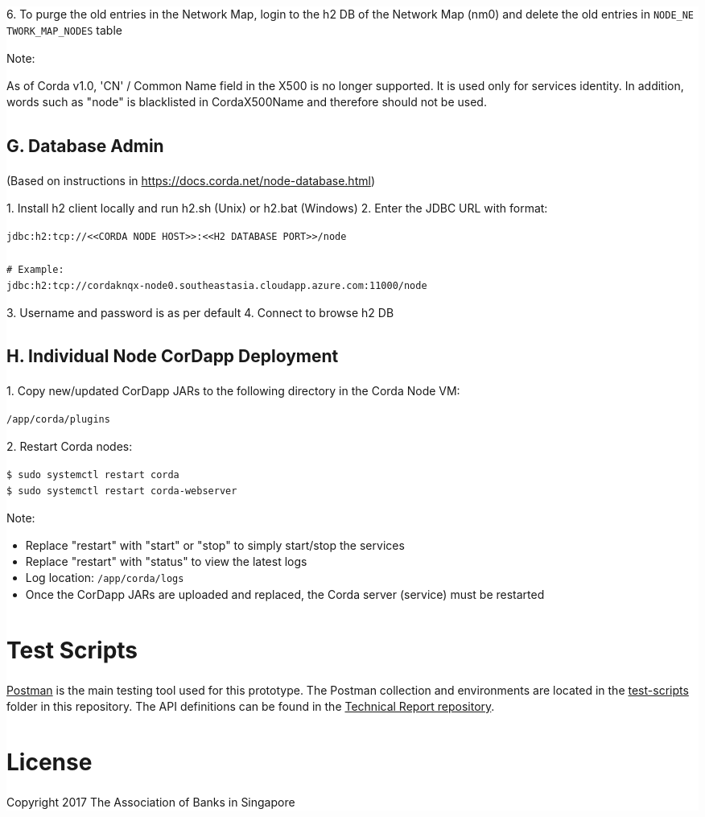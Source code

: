 6\. To purge the old entries in the Network Map, login to the h2 DB of the Network Map (nm0) and delete the old entries in `NODE_NETWORK_MAP_NODES` table

Note:

As of Corda v1.0, 'CN' / Common Name field in the X500 is no longer supported. It is used only for services identity. In addition, words such as "node" is blacklisted in CordaX500Name and therefore should not be used.

## G. Database Admin

(Based on instructions in https://docs.corda.net/node-database.html)

1\. Install h2 client locally and run h2.sh (Unix) or h2.bat (Windows)
2\. Enter the JDBC URL with format:
```
jdbc:h2:tcp://<<CORDA NODE HOST>>:<<H2 DATABASE PORT>>/node

# Example:
jdbc:h2:tcp://cordaknqx-node0.southeastasia.cloudapp.azure.com:11000/node
```
3\. Username and password is as per default
4\. Connect to browse h2 DB

## H. Individual Node CorDapp Deployment

1\. Copy new/updated CorDapp JARs to the following directory in the Corda Node VM:
```sh
/app/corda/plugins
```
2\. Restart Corda nodes:
```sh
$ sudo systemctl restart corda
$ sudo systemctl restart corda-webserver
```

Note:
- Replace "restart" with "start" or "stop" to simply start/stop the services
- Replace "restart" with "status" to view the latest logs
- Log location: `/app/corda/logs`
- Once the CorDapp JARs are uploaded and replaced, the Corda server (service) must be restarted


# Test Scripts

[Postman](https://www.getpostman.com/) is the main testing tool used for this prototype. The Postman collection and environments are located in the [test-scripts](test-scripts) folder in this repository. The API definitions can be found in the [Technical Report repository](https://github.com/project-ubin/ubin-docs/blob/master/api/UbinPhase2-CordaAPI.pdf).

# License

Copyright 2017 The Association of Banks in Singapore
